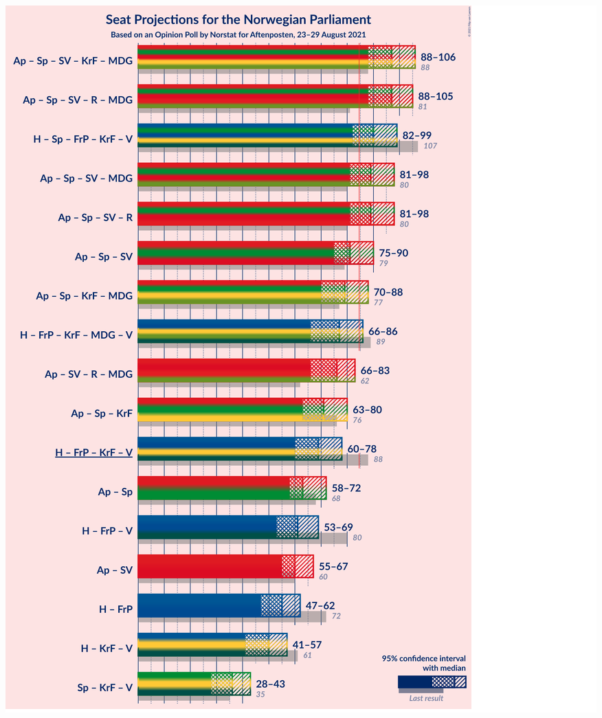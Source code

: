 ![Graph with coalitions seats not yet produced](2021-08-29-Norstat-coalitions-seats.png "Coalitions Seats")
